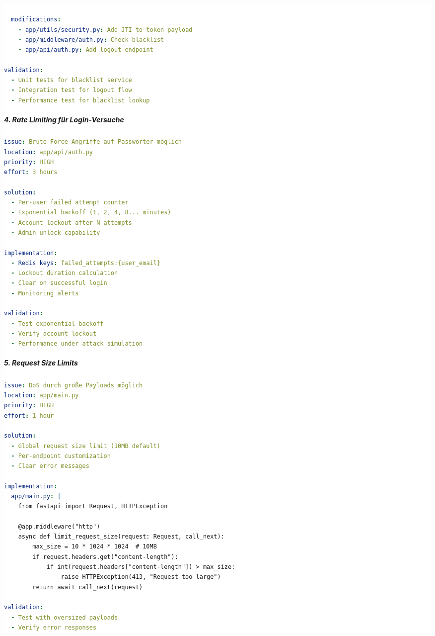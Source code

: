 ```yaml
  
  modifications:
    - app/utils/security.py: Add JTI to token payload
    - app/middleware/auth.py: Check blacklist
    - app/api/auth.py: Add logout endpoint

validation:
  - Unit tests for blacklist service
  - Integration test for logout flow
  - Performance test for blacklist lookup
```

##### 4. Rate Limiting für Login-Versuche
```yaml
issue: Brute-Force-Angriffe auf Passwörter möglich
location: app/api/auth.py
priority: HIGH
effort: 3 hours

solution:
  - Per-user failed attempt counter
  - Exponential backoff (1, 2, 4, 8... minutes)
  - Account lockout after N attempts
  - Admin unlock capability

implementation:
  - Redis keys: failed_attempts:{user_email}
  - Lockout duration calculation
  - Clear on successful login
  - Monitoring alerts

validation:
  - Test exponential backoff
  - Verify account lockout
  - Performance under attack simulation
```

##### 5. Request Size Limits
```yaml
issue: DoS durch große Payloads möglich
location: app/main.py
priority: HIGH
effort: 1 hour

solution:
  - Global request size limit (10MB default)
  - Per-endpoint customization
  - Clear error messages

implementation:
  app/main.py: |
    from fastapi import Request, HTTPException
    
    @app.middleware("http")
    async def limit_request_size(request: Request, call_next):
        max_size = 10 * 1024 * 1024  # 10MB
        if request.headers.get("content-length"):
            if int(request.headers["content-length"]) > max_size:
                raise HTTPException(413, "Request too large")
        return await call_next(request)

validation:
  - Test with oversized payloads
  - Verify error responses
```